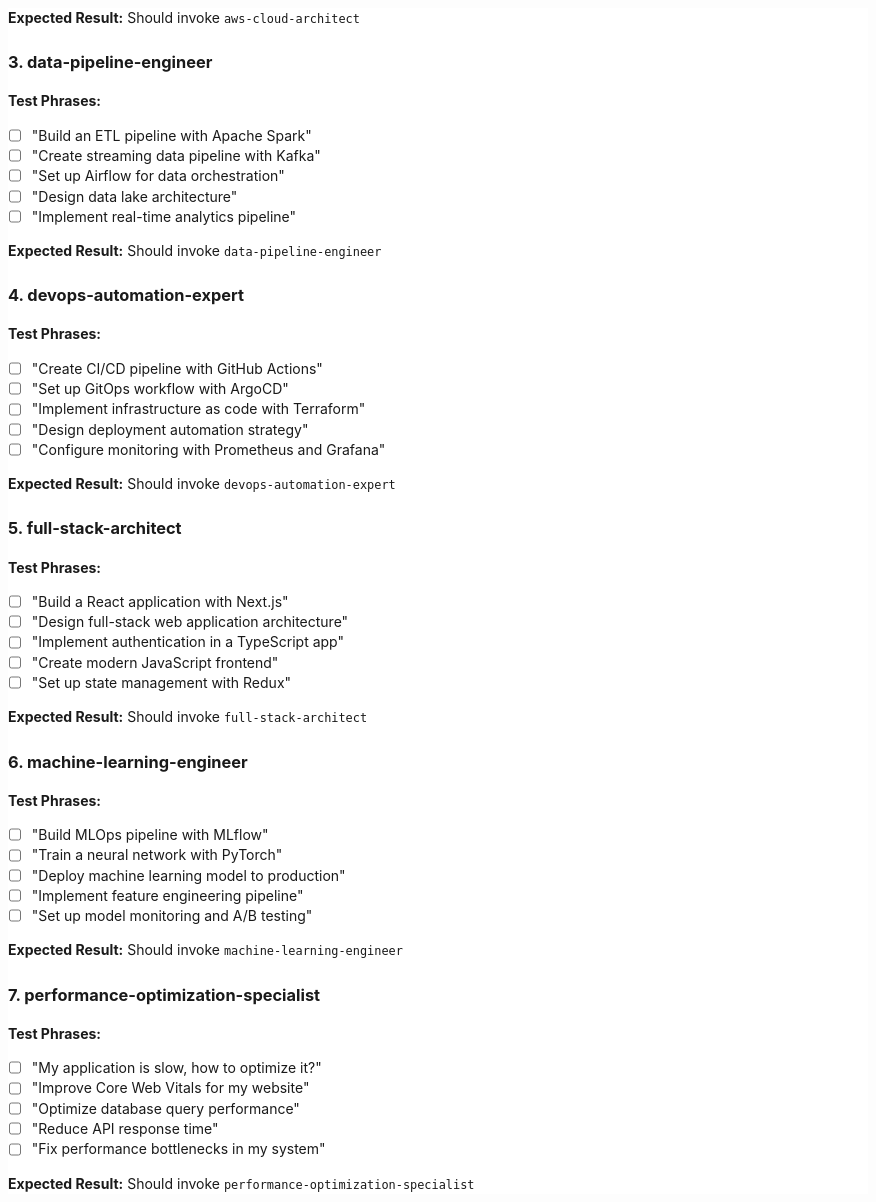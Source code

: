 **Expected Result:** Should invoke `aws-cloud-architect`

### 3. data-pipeline-engineer
**Test Phrases:**
- [ ] "Build an ETL pipeline with Apache Spark"
- [ ] "Create streaming data pipeline with Kafka"
- [ ] "Set up Airflow for data orchestration"
- [ ] "Design data lake architecture"
- [ ] "Implement real-time analytics pipeline"

**Expected Result:** Should invoke `data-pipeline-engineer`

### 4. devops-automation-expert
**Test Phrases:**
- [ ] "Create CI/CD pipeline with GitHub Actions"
- [ ] "Set up GitOps workflow with ArgoCD"
- [ ] "Implement infrastructure as code with Terraform"
- [ ] "Design deployment automation strategy"
- [ ] "Configure monitoring with Prometheus and Grafana"

**Expected Result:** Should invoke `devops-automation-expert`

### 5. full-stack-architect
**Test Phrases:**
- [ ] "Build a React application with Next.js"
- [ ] "Design full-stack web application architecture"
- [ ] "Implement authentication in a TypeScript app"
- [ ] "Create modern JavaScript frontend"
- [ ] "Set up state management with Redux"

**Expected Result:** Should invoke `full-stack-architect`

### 6. machine-learning-engineer
**Test Phrases:**
- [ ] "Build MLOps pipeline with MLflow"
- [ ] "Train a neural network with PyTorch"
- [ ] "Deploy machine learning model to production"
- [ ] "Implement feature engineering pipeline"
- [ ] "Set up model monitoring and A/B testing"

**Expected Result:** Should invoke `machine-learning-engineer`

### 7. performance-optimization-specialist
**Test Phrases:**
- [ ] "My application is slow, how to optimize it?"
- [ ] "Improve Core Web Vitals for my website"
- [ ] "Optimize database query performance"
- [ ] "Reduce API response time"
- [ ] "Fix performance bottlenecks in my system"

**Expected Result:** Should invoke `performance-optimization-specialist`
